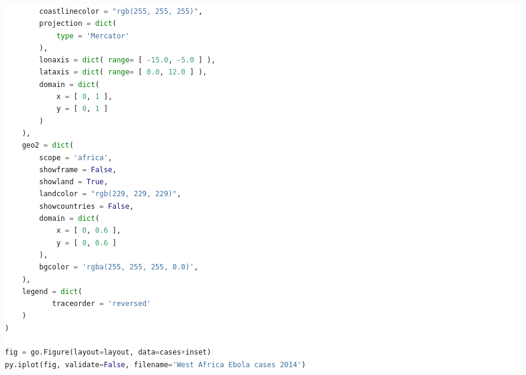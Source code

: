 ```python
        coastlinecolor = "rgb(255, 255, 255)",
        projection = dict(
            type = 'Mercator'
        ),
        lonaxis = dict( range= [ -15.0, -5.0 ] ),
        lataxis = dict( range= [ 0.0, 12.0 ] ),
        domain = dict(
            x = [ 0, 1 ],
            y = [ 0, 1 ]
        )
    ),
    geo2 = dict(
        scope = 'africa',
        showframe = False,
        showland = True,
        landcolor = "rgb(229, 229, 229)",
        showcountries = False,
        domain = dict(
            x = [ 0, 0.6 ],
            y = [ 0, 0.6 ]
        ),
        bgcolor = 'rgba(255, 255, 255, 0.0)',
    ),
    legend = dict(
           traceorder = 'reversed'
    )
)

fig = go.Figure(layout=layout, data=cases+inset)
py.iplot(fig, validate=False, filename='West Africa Ebola cases 2014')
```




<iframe id="igraph" scrolling="no" style="border:none;" seamless="seamless" src="https://plot.ly/~ashishpatel.ce/30.embed" height="525px" width="100%"></iframe>




```python

```


```python

```


```python

```
